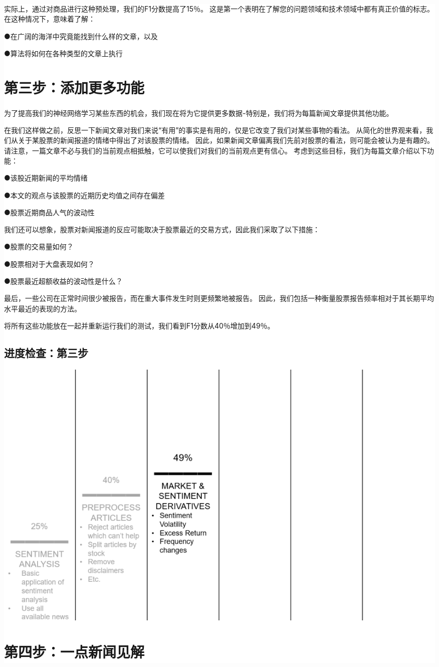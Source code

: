 实际上，通过对商品进行这种预处理，我们的F1分数提高了15％。 这是第一个表明在了解您的问题领域和技术领域中都有真正价值的标志。 在这种情况下，意味着了解：

●在广阔的海洋中究竟能找到什么样的文章，以及

●算法将如何在各种类型的文章上执行
# 第三步：添加更多功能

为了提高我们的神经网络学习某些东西的机会，我们现在将为它提供更多数据-特别是，我们将为每篇新闻文章提供其他功能。

在我们这样做之前，反思一下新闻文章对我们来说“有用”的事实是有用的，仅是它改变了我们对某些事物的看法。 从简化的世界观来看，我们从关于某股票的新闻报道的情绪中得出了对该股票的情绪。 因此，如果新闻文章偏离我们先前对股票的看法，则可能会被认为是有趣的。 请注意，一篇文章不必与我们的当前观点相抵触，它可以使我们对我们的当前观点更有信心。 考虑到这些目标，我们为每篇文章介绍以下功能：

●该股近期新闻的平均情绪

●本文的观点与该股票的近期历史均值之间存在偏差

●股票近期商品人气的波动性

我们还可以想象，股票对新闻报道的反应可能取决于股票最近的交易方式，因此我们采取了以下措施：

●股票的交易量如何？

●股票相对于大盘表现如何？

●股票最近超额收益的波动性是什么？

最后，一些公司在正常时间很少被报告，而在重大事件发生时则更频繁地被报告。 因此，我们包括一种衡量股票报告频率相对于其长期平均水平最近的表现的方法。

将所有这些功能放在一起并重新运行我们的测试，我们看到F1分数从40％增加到49％。
## 进度检查：第三步
![](1*MS-M-ffjSN-_XbjgAKNbXw.png)
# 第四步：一点新闻见解
